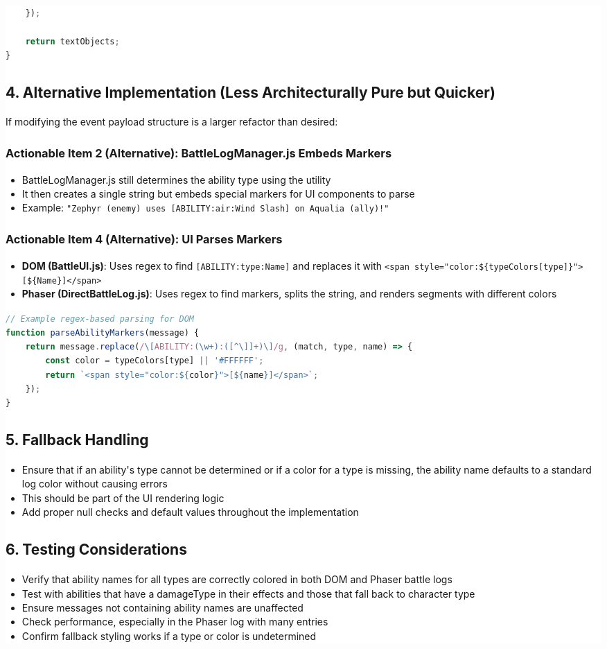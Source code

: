 ```javascript
    });
    
    return textObjects;
}
```

## 4. Alternative Implementation (Less Architecturally Pure but Quicker)

If modifying the event payload structure is a larger refactor than desired:

### Actionable Item 2 (Alternative): BattleLogManager.js Embeds Markers

- BattleLogManager.js still determines the ability type using the utility
- It then creates a single string but embeds special markers for UI components to parse
- Example: `"Zephyr (enemy) uses [ABILITY:air:Wind Slash] on Aqualia (ally)!"`

### Actionable Item 4 (Alternative): UI Parses Markers

- **DOM (BattleUI.js)**: Uses regex to find `[ABILITY:type:Name]` and replaces it with `<span style="color:${typeColors[type]}">[${Name}]</span>`
- **Phaser (DirectBattleLog.js)**: Uses regex to find markers, splits the string, and renders segments with different colors

```javascript
// Example regex-based parsing for DOM
function parseAbilityMarkers(message) {
    return message.replace(/\[ABILITY:(\w+):([^\]]+)\]/g, (match, type, name) => {
        const color = typeColors[type] || '#FFFFFF';
        return `<span style="color:${color}">[${name}]</span>`;
    });
}
```

## 5. Fallback Handling

- Ensure that if an ability's type cannot be determined or if a color for a type is missing, the ability name defaults to a standard log color without causing errors
- This should be part of the UI rendering logic
- Add proper null checks and default values throughout the implementation

## 6. Testing Considerations

- Verify that ability names for all types are correctly colored in both DOM and Phaser battle logs
- Test with abilities that have a damageType in their effects and those that fall back to character type
- Ensure messages not containing ability names are unaffected
- Check performance, especially in the Phaser log with many entries
- Confirm fallback styling works if a type or color is undetermined
